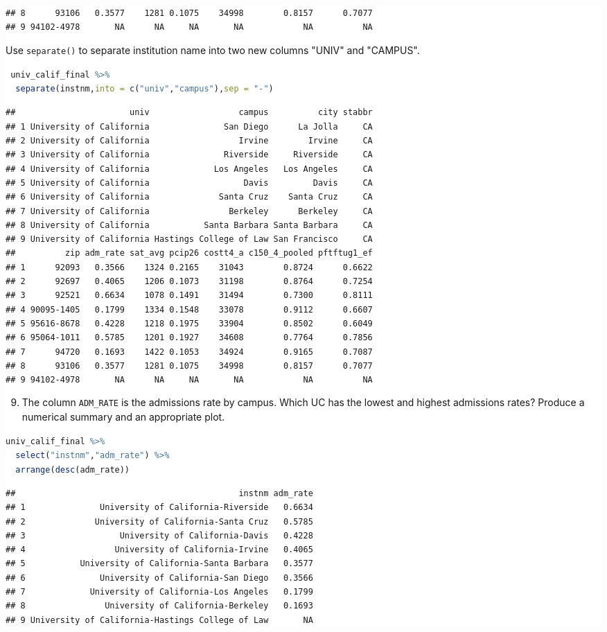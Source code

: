 ```
## 8      93106   0.3577    1281 0.1075    34998        0.8157      0.7077
## 9 94102-4978       NA      NA     NA       NA            NA          NA
```

Use `separate()` to separate institution name into two new columns "UNIV" and "CAMPUS".

```r
 univ_calif_final %>% 
  separate(instnm,into = c("univ","campus"),sep = "-")
```

```
##                       univ                  campus          city stabbr
## 1 University of California               San Diego      La Jolla     CA
## 2 University of California                  Irvine        Irvine     CA
## 3 University of California               Riverside     Riverside     CA
## 4 University of California             Los Angeles   Los Angeles     CA
## 5 University of California                   Davis         Davis     CA
## 6 University of California              Santa Cruz    Santa Cruz     CA
## 7 University of California                Berkeley      Berkeley     CA
## 8 University of California           Santa Barbara Santa Barbara     CA
## 9 University of California Hastings College of Law San Francisco     CA
##          zip adm_rate sat_avg pcip26 costt4_a c150_4_pooled pftftug1_ef
## 1      92093   0.3566    1324 0.2165    31043        0.8724      0.6622
## 2      92697   0.4065    1206 0.1073    31198        0.8764      0.7254
## 3      92521   0.6634    1078 0.1491    31494        0.7300      0.8111
## 4 90095-1405   0.1799    1334 0.1548    33078        0.9112      0.6607
## 5 95616-8678   0.4228    1218 0.1975    33904        0.8502      0.6049
## 6 95064-1011   0.5785    1201 0.1927    34608        0.7764      0.7856
## 7      94720   0.1693    1422 0.1053    34924        0.9165      0.7087
## 8      93106   0.3577    1281 0.1075    34998        0.8157      0.7077
## 9 94102-4978       NA      NA     NA       NA            NA          NA
```

9. The column `ADM_RATE` is the admissions rate by campus. Which UC has the lowest and highest admissions rates? Produce a numerical summary and an appropriate plot.

```r
univ_calif_final %>% 
  select("instnm","adm_rate") %>% 
  arrange(desc(adm_rate))
```

```
##                                             instnm adm_rate
## 1               University of California-Riverside   0.6634
## 2              University of California-Santa Cruz   0.5785
## 3                   University of California-Davis   0.4228
## 4                  University of California-Irvine   0.4065
## 5           University of California-Santa Barbara   0.3577
## 6               University of California-San Diego   0.3566
## 7             University of California-Los Angeles   0.1799
## 8                University of California-Berkeley   0.1693
## 9 University of California-Hastings College of Law       NA
```
